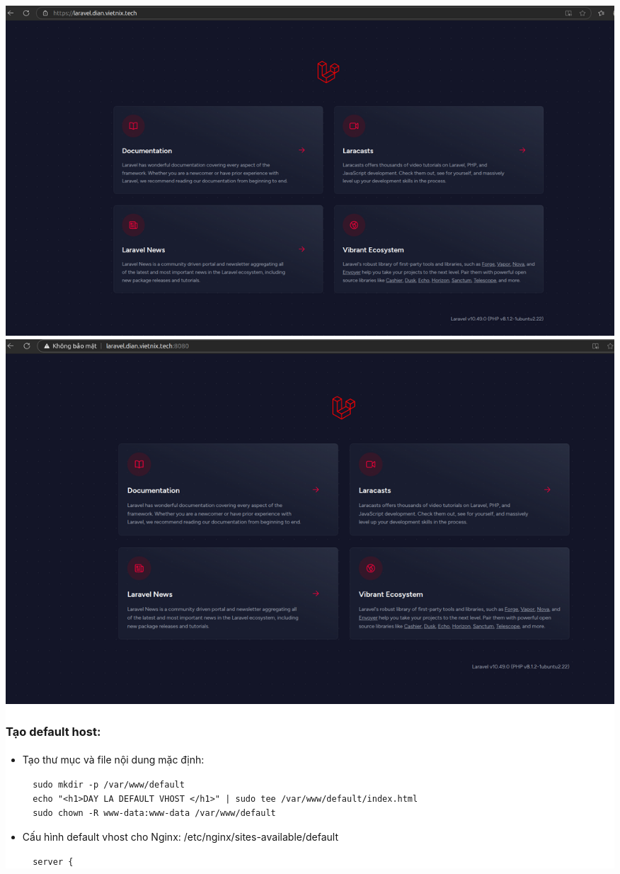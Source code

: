   ![Lavarel](Chup_man_hinh/2025-09-15_09-36.png)
  ![Lavarel](Chup_man_hinh/2025-09-15_09-41_1.png)
### Tạo default host:
- Tạo thư mục và file nội dung mặc định:
  ```
    sudo mkdir -p /var/www/default
    echo "<h1>DAY LA DEFAULT VHOST </h1>" | sudo tee /var/www/default/index.html
    sudo chown -R www-data:www-data /var/www/default

  ```
- Cấu hình default vhost cho Nginx: /etc/nginx/sites-available/default
  ```
    server {
  ```
